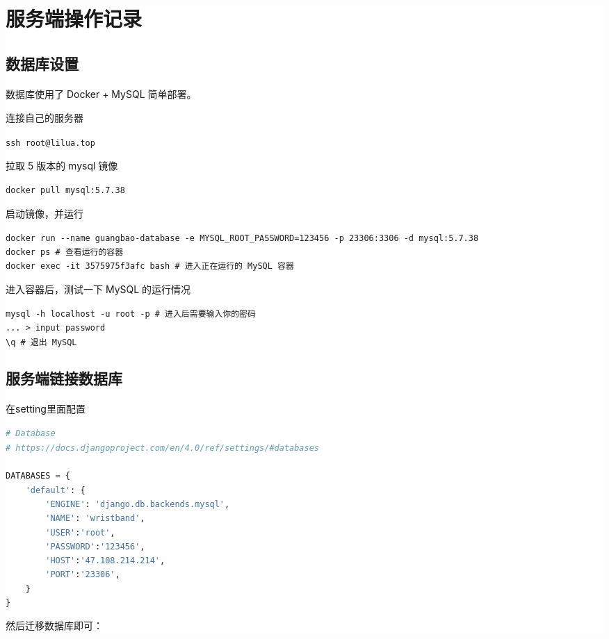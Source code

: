 # 服务端操作记录

## 数据库设置

数据库使用了 Docker + MySQL 简单部署。

连接自己的服务器

```shell
ssh root@lilua.top
```

拉取 5 版本的 mysql 镜像

```shell
docker pull mysql:5.7.38
```

启动镜像，并运行

```shell
docker run --name guangbao-database -e MYSQL_ROOT_PASSWORD=123456 -p 23306:3306 -d mysql:5.7.38
docker ps # 查看运行的容器
docker exec -it 3575975f3afc bash # 进入正在运行的 MySQL 容器
```

进入容器后，测试一下 MySQL 的运行情况

```shell
mysql -h localhost -u root -p # 进入后需要输入你的密码
... > input password
\q # 退出 MySQL
```

## 服务端链接数据库

在setting里面配置

```python
# Database
# https://docs.djangoproject.com/en/4.0/ref/settings/#databases

DATABASES = {
    'default': {
        'ENGINE': 'django.db.backends.mysql',
        'NAME': 'wristband',
        'USER':'root',
        'PASSWORD':'123456',
        'HOST':'47.108.214.214',
        'PORT':'23306',
    }
}
```

然后迁移数据库即可：
